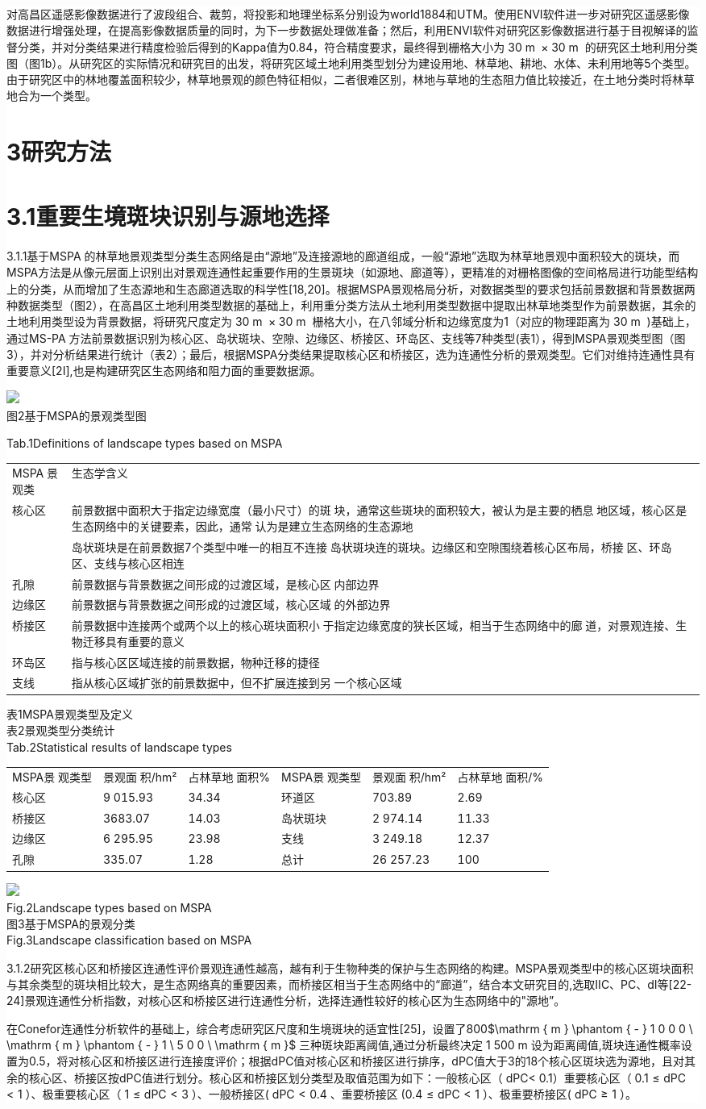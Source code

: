 对高昌区遥感影像数据进行了波段组合、裁剪，将投影和地理坐标系分别设为world1884和UTM。使用ENVI软件进一步对研究区遥感影像数据进行增强处理，在提高影像数据质量的同时，为下一步数据处理做准备；然后，利用ENVI软件对研究区影像数据进行基于目视解译的监督分类，并对分类结果进行精度检验后得到的Kappa值为0.84，符合精度要求，最终得到栅格大小为 $3 0 \mathrm { ~ m ~ } \times 3 0 \mathrm { ~ m ~ }$ 的研究区土地利用分类图（图1b）。从研究区的实际情况和研究目的出发，将研究区域土地利用类型划分为建设用地、林草地、耕地、水体、未利用地等5个类型。由于研究区中的林地覆盖面积较少，林草地景观的颜色特征相似，二者很难区别，林地与草地的生态阻力值比较接近，在土地分类时将林草地合为一个类型。

# 3研究方法

# 3.1重要生境斑块识别与源地选择

3.1.1基于MSPA 的林草地景观类型分类生态网络是由“源地”及连接源地的廊道组成，一般“源地”选取为林草地景观中面积较大的斑块，而MSPA方法是从像元层面上识别出对景观连通性起重要作用的生景斑块（如源地、廊道等），更精准的对栅格图像的空间格局进行功能型结构上的分类，从而增加了生态源地和生态廊道选取的科学性[18,20]。根据MSPA景观格局分析，对数据类型的要求包括前景数据和背景数据两种数据类型（图2），在高昌区土地利用类型数据的基础上，利用重分类方法从土地利用类型数据中提取出林草地类型作为前景数据，其余的土地利用类型设为背景数据，将研究尺度定为 $3 0 \mathrm { ~ m ~ } \times 3 0 \mathrm { ~ m ~ }$ 栅格大小，在八邻域分析和边缘宽度为1（对应的物理距离为 $3 0 \mathrm { ~ m ~ }$ )基础上，通过MS-PA 方法前景数据识别为核心区、岛状斑块、空隙、边缘区、桥接区、环岛区、支线等7种类型(表1），得到MSPA景观类型图（图3），并对分析结果进行统计（表2）；最后，根据MSPA分类结果提取核心区和桥接区，选为连通性分析的景观类型。它们对维持连通性具有重要意义[2I],也是构建研究区生态网络和阻力面的重要数据源。

![](images/9014b05ffc006831e823e995785c039929205d7cea1c61bfad04d7abbcbaeea0.jpg)  
图2基于MSPA的景观类型图

Tab.1Definitions of landscape types based on MSPA   

<html><body><table><tr><td>MSPA 景观类</td><td>生态学含义</td></tr><tr><td>核心区</td><td>前景数据中面积大于指定边缘宽度（最小尺寸）的斑 块，通常这些斑块的面积较大，被认为是主要的栖息 地区域，核心区是生态网络中的关键要素，因此，通常 认为是建立生态网络的生态源地</td></tr><tr><td></td><td>岛状斑块是在前景数据7个类型中唯一的相互不连接 岛状斑块连的斑块。边缘区和空隙围绕着核心区布局，桥接 区、环岛区、支线与核心区相连</td></tr><tr><td>孔隙</td><td>前景数据与背景数据之间形成的过渡区域，是核心区 内部边界</td></tr><tr><td>边缘区</td><td>前景数据与背景数据之间形成的过渡区域，核心区域 的外部边界</td></tr><tr><td>桥接区</td><td>前景数据中连接两个或两个以上的核心斑块面积小 于指定边缘宽度的狭长区域，相当于生态网络中的廊 道，对景观连接、生物迁移具有重要的意义</td></tr><tr><td>环岛区</td><td>指与核心区区域连接的前景数据，物种迁移的捷径</td></tr><tr><td>支线</td><td>指从核心区域扩张的前景数据中，但不扩展连接到另 一个核心区域</td></tr></table></body></html>

表1MSPA景观类型及定义  
表2景观类型分类统计  
Tab.2Statistical results of landscape types   

<html><body><table><tr><td>MSPA景 观类型</td><td>景观面 积/hm²</td><td>占林草地 面积%</td><td>MSPA景 观类型</td><td>景观面 积/hm²</td><td>占林草地 面积/%</td></tr><tr><td>核心区</td><td>9 015.93</td><td>34.34</td><td>环道区</td><td>703.89</td><td>2.69</td></tr><tr><td>桥接区</td><td>3683.07</td><td>14.03</td><td>岛状斑块</td><td>2 974.14</td><td>11.33</td></tr><tr><td>边缘区</td><td>6 295.95</td><td>23.98</td><td>支线</td><td>3 249.18</td><td>12.37</td></tr><tr><td>孔隙</td><td>335.07</td><td>1.28</td><td>总计</td><td>26 257.23</td><td>100</td></tr></table></body></html>

![](images/ab17408752ba3f0ac951ae092b377768a8bf43c60d1b600626edc84bd55c2ea5.jpg)  
Fig.2Landscape types based on MSPA   
图3基于MSPA的景观分类  
Fig.3Landscape classification based on MSPA

3.1.2研究区核心区和桥接区连通性评价景观连通性越高，越有利于生物种类的保护与生态网络的构建。MSPA景观类型中的核心区斑块面积与其余类型的斑块相比较大，是生态网络真的重要因素，而桥接区相当于生态网络中的“廊道”，结合本文研究目的,选取IIC、PC、dI等[22-24]景观连通性分析指数，对核心区和桥接区进行连通性分析，选择连通性较好的核心区为生态网络中的"源地”。

在Conefor连通性分析软件的基础上，综合考虑研究区尺度和生境斑块的适宜性[25]，设置了800$\mathrm { m } \phantom { - } 1 0 0 0 \ \mathrm { m } \phantom { - } 1 \ 5 0 0 \ \mathrm { m }$ 三种斑块距离阈值,通过分析最终决定 $1 \ 5 0 0 \ \mathrm { m }$ 设为距离阈值,斑块连通性概率设置为0.5，将对核心区和桥接区进行连接度评价；根据dPC值对核心区和桥接区进行排序，dPC值大于3的18个核心区斑块选为源地，且对其余的核心区、桥接区按dPC值进行划分。核心区和桥接区划分类型及取值范围为如下：一般核心区（ $\mathrm { d P C } <$ 0.1）重要核心区（ $0 . 1 \leqslant \mathrm { d } \mathrm { P C } < 1$ ）、极重要核心区（ $1 \leqslant \mathrm { d P C } < 3$ ）、一般桥接区( $\mathrm { d P C } < 0 . 4$ 、重要桥接区 $( 0 . 4 \leqslant \mathrm { d P C } < 1$ ）、极重要桥接区( $\mathrm { { d P C } } \geqslant 1$ ）。
